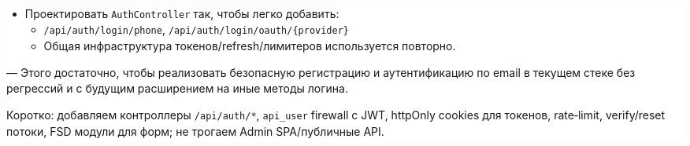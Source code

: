 - Проектировать `AuthController` так, чтобы легко добавить:
  - `/api/auth/login/phone`, `/api/auth/login/oauth/{provider}`
  - Общая инфраструктура токенов/refresh/лимитеров используется повторно.

— Этого достаточно, чтобы реализовать безопасную регистрацию и аутентификацию по email в текущем стеке без регрессий и с будущим расширением на иные методы логина.

Коротко: добавляем контроллеры `/api/auth/*`, `api_user` firewall с JWT, httpOnly cookies для токенов, rate‑limit, verify/reset потоки, FSD модули для форм; не трогаем Admin SPA/публичные API.